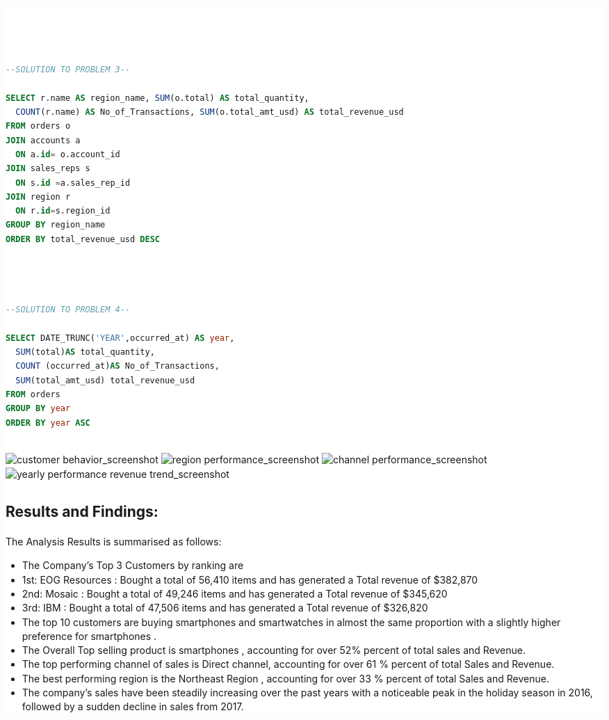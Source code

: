   ```SQL




--SOLUTION TO PROBLEM 3--

SELECT r.name AS region_name, SUM(o.total) AS total_quantity,
	COUNT(r.name) AS No_of_Transactions, SUM(o.total_amt_usd) AS total_revenue_usd 
FROM orders o 
JOIN accounts a 
	ON a.id= o.account_id
JOIN sales_reps s
	ON s.id =a.sales_rep_id 
JOIN region r
	ON r.id=s.region_id
GROUP BY region_name
ORDER BY total_revenue_usd DESC




--SOLUTION TO PROBLEM 4--

SELECT DATE_TRUNC('YEAR',occurred_at) AS year,
	SUM(total)AS total_quantity,
	COUNT (occurred_at)AS No_of_Transactions,
	SUM(total_amt_usd) total_revenue_usd 
FROM orders 
GROUP BY year
ORDER BY year ASC



  ```
![customer behavior_screenshot](https://github.com/user-attachments/assets/c916cfbe-28c9-41be-88f6-9e0d15f31a01)
![region performance_screenshot](https://github.com/user-attachments/assets/0dd97bcd-afc9-4203-b97d-cdc6895cbb19)
![channel performance_screenshot](https://github.com/user-attachments/assets/912324e4-c4bc-4750-b43e-c7de9fdbc4cd)
![yearly performance revenue trend_screenshot](https://github.com/user-attachments/assets/bf3893ef-4f6d-4160-b483-fa471ecaa979)




## Results and  Findings: 

The Analysis Results is summarised as follows: 

- The Company’s Top 3  Customers by ranking are 
 -  1st: EOG Resources : Bought a total of 56,410 items and has generated a Total revenue of  $382,870
 -  2nd: Mosaic :  Bought a total of 49,246 items and has generated a Total revenue of $345,620
 -  3rd: IBM :    Bought a total of 47,506 items and has generated a Total revenue of $326,820
- The top 10 customers are buying smartphones and smartwatches in almost the same proportion with a slightly higher preference for smartphones .
- The Overall Top selling product is smartphones , accounting for over 52% percent of total  sales and Revenue. 
- The top performing channel of sales is Direct channel,  accounting for over 61 % percent of total  Sales and Revenue. 
- The best performing region is the Northeast Region , accounting for over 33 % percent of total  Sales and Revenue. 
- The company’s sales have been steadily increasing over the past years  with a noticeable peak in the holiday season in  2016, followed by a sudden decline in sales from 2017.  
 